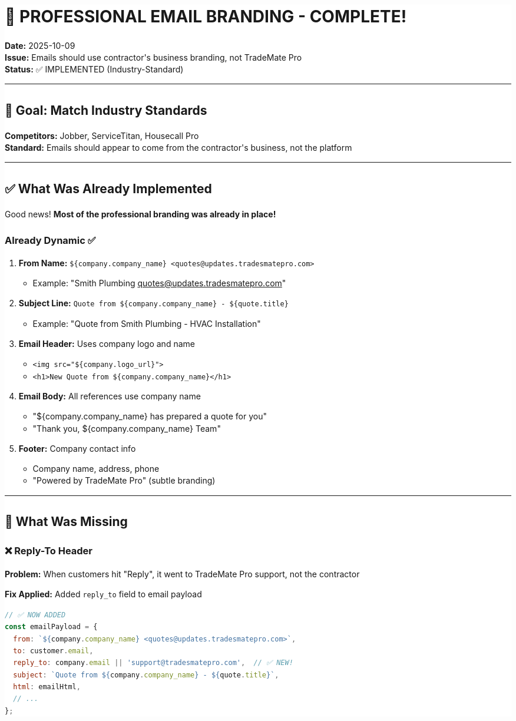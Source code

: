 # 🎨 PROFESSIONAL EMAIL BRANDING - COMPLETE!

**Date:** 2025-10-09  
**Issue:** Emails should use contractor's business branding, not TradeMate Pro  
**Status:** ✅ IMPLEMENTED (Industry-Standard)  

---

## 🎯 Goal: Match Industry Standards

**Competitors:** Jobber, ServiceTitan, Housecall Pro  
**Standard:** Emails should appear to come from the contractor's business, not the platform

---

## ✅ What Was Already Implemented

Good news! **Most of the professional branding was already in place!**

### Already Dynamic ✅

1. **From Name:** `${company.company_name} <quotes@updates.tradesmatepro.com>`
   - Example: "Smith Plumbing <quotes@updates.tradesmatepro.com>"

2. **Subject Line:** `Quote from ${company.company_name} - ${quote.title}`
   - Example: "Quote from Smith Plumbing - HVAC Installation"

3. **Email Header:** Uses company logo and name
   - `<img src="${company.logo_url}">`
   - `<h1>New Quote from ${company.company_name}</h1>`

4. **Email Body:** All references use company name
   - "${company.company_name} has prepared a quote for you"
   - "Thank you, ${company.company_name} Team"

5. **Footer:** Company contact info
   - Company name, address, phone
   - "Powered by TradeMate Pro" (subtle branding)

---

## 🔧 What Was Missing

### ❌ Reply-To Header

**Problem:** When customers hit "Reply", it went to TradeMate Pro support, not the contractor

**Fix Applied:** Added `reply_to` field to email payload

```javascript
// ✅ NOW ADDED
const emailPayload = {
  from: `${company.company_name} <quotes@updates.tradesmatepro.com>`,
  to: customer.email,
  reply_to: company.email || 'support@tradesmatepro.com',  // ✅ NEW!
  subject: `Quote from ${company.company_name} - ${quote.title}`,
  html: emailHtml,
  // ...
};
```
